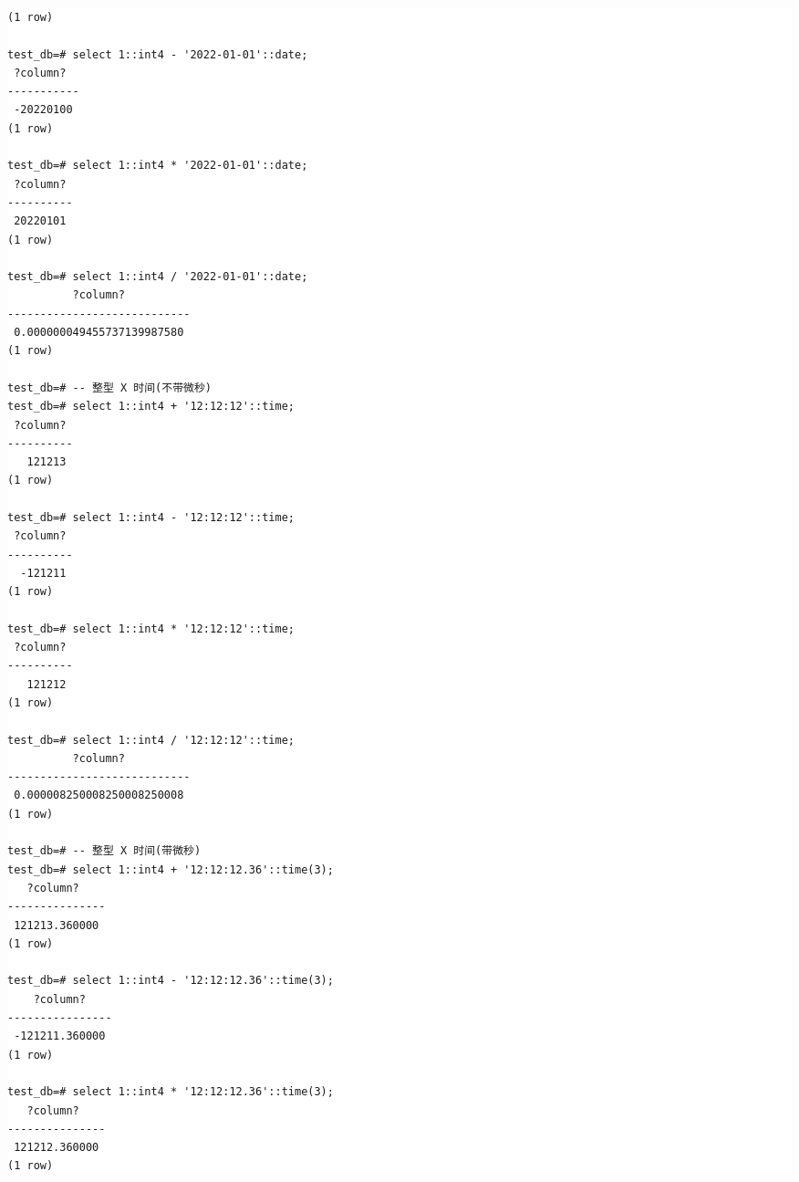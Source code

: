 ```
(1 row)

test_db=# select 1::int4 - '2022-01-01'::date;
 ?column?  
-----------
 -20220100
(1 row)

test_db=# select 1::int4 * '2022-01-01'::date;
 ?column? 
----------
 20220101
(1 row)

test_db=# select 1::int4 / '2022-01-01'::date;
          ?column?          
----------------------------
 0.000000049455737139987580
(1 row)

test_db=# -- 整型 X 时间(不带微秒)
test_db=# select 1::int4 + '12:12:12'::time;
 ?column? 
----------
   121213
(1 row)

test_db=# select 1::int4 - '12:12:12'::time;
 ?column? 
----------
  -121211
(1 row)

test_db=# select 1::int4 * '12:12:12'::time;
 ?column? 
----------
   121212
(1 row)

test_db=# select 1::int4 / '12:12:12'::time;
          ?column?          
----------------------------
 0.000008250008250008250008
(1 row)

test_db=# -- 整型 X 时间(带微秒)
test_db=# select 1::int4 + '12:12:12.36'::time(3);
   ?column?    
---------------
 121213.360000
(1 row)

test_db=# select 1::int4 - '12:12:12.36'::time(3);
    ?column?    
----------------
 -121211.360000
(1 row)

test_db=# select 1::int4 * '12:12:12.36'::time(3);
   ?column?    
---------------
 121212.360000
(1 row)
```